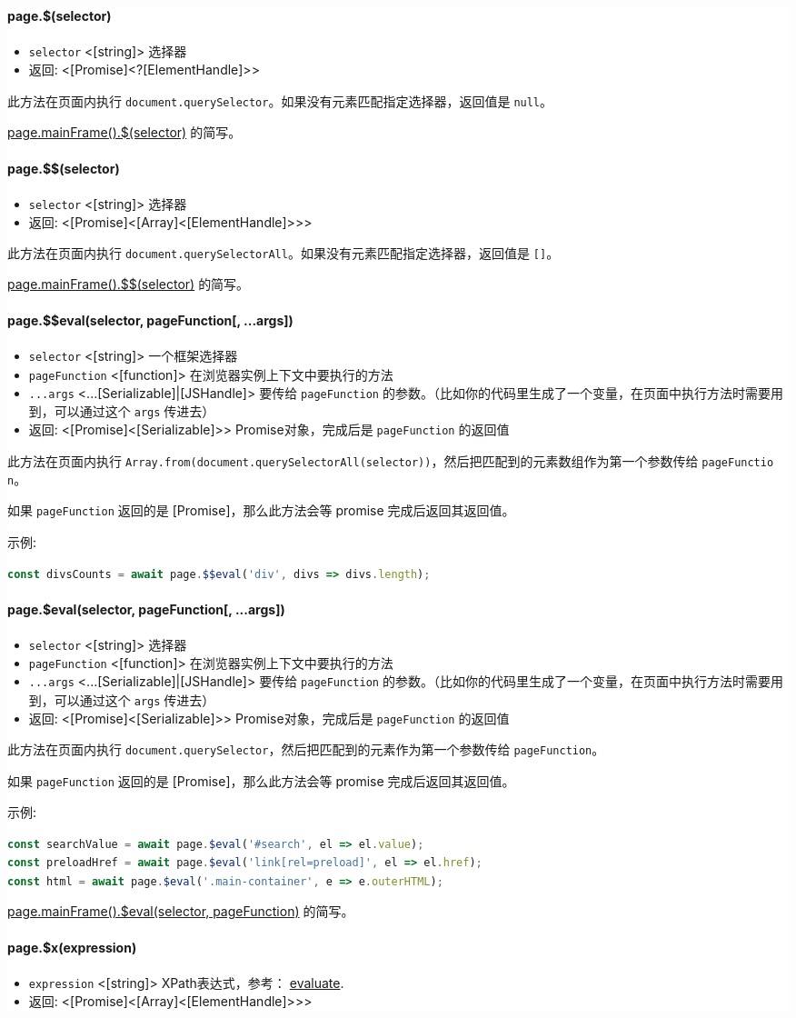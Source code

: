 #### page.$(selector)
- `selector` <[string]> 选择器
- 返回: <[Promise]<?[ElementHandle]>>

此方法在页面内执行 `document.querySelector`。如果没有元素匹配指定选择器，返回值是 `null`。

[page.mainFrame().$(selector)](#frameselector) 的简写。

#### page.$$(selector)
- `selector` <[string]> 选择器
- 返回: <[Promise]<[Array]<[ElementHandle]>>>

此方法在页面内执行 `document.querySelectorAll`。如果没有元素匹配指定选择器，返回值是 `[]`。

[page.mainFrame().$$(selector)](#frameselector-1) 的简写。

#### page.$$eval(selector, pageFunction[, ...args])
- `selector` <[string]> 一个框架选择器
- `pageFunction` <[function]> 在浏览器实例上下文中要执行的方法
- `...args` <...[Serializable]|[JSHandle]> 要传给 `pageFunction` 的参数。（比如你的代码里生成了一个变量，在页面中执行方法时需要用到，可以通过这个 `args` 传进去）
- 返回: <[Promise]<[Serializable]>> Promise对象，完成后是 `pageFunction` 的返回值

此方法在页面内执行 `Array.from(document.querySelectorAll(selector))`，然后把匹配到的元素数组作为第一个参数传给 `pageFunction`。

如果 `pageFunction` 返回的是 [Promise]，那么此方法会等 promise 完成后返回其返回值。

示例:
```js
const divsCounts = await page.$$eval('div', divs => divs.length);
```

#### page.$eval(selector, pageFunction[, ...args])
- `selector` <[string]> 选择器
- `pageFunction` <[function]> 在浏览器实例上下文中要执行的方法
- `...args` <...[Serializable]|[JSHandle]> 要传给 `pageFunction` 的参数。（比如你的代码里生成了一个变量，在页面中执行方法时需要用到，可以通过这个 `args` 传进去）
- 返回: <[Promise]<[Serializable]>> Promise对象，完成后是 `pageFunction` 的返回值

此方法在页面内执行 `document.querySelector`，然后把匹配到的元素作为第一个参数传给 `pageFunction`。

如果 `pageFunction` 返回的是 [Promise]，那么此方法会等 promise 完成后返回其返回值。

示例:
```js
const searchValue = await page.$eval('#search', el => el.value);
const preloadHref = await page.$eval('link[rel=preload]', el => el.href);
const html = await page.$eval('.main-container', e => e.outerHTML);
```

[page.mainFrame().$eval(selector, pageFunction)](#frameevalselector-pagefunction-args) 的简写。

#### page.$x(expression)
- `expression` <[string]> XPath表达式，参考： [evaluate](https://developer.mozilla.org/en-US/docs/Web/API/Document/evaluate).
- 返回: <[Promise]<[Array]<[ElementHandle]>>>
